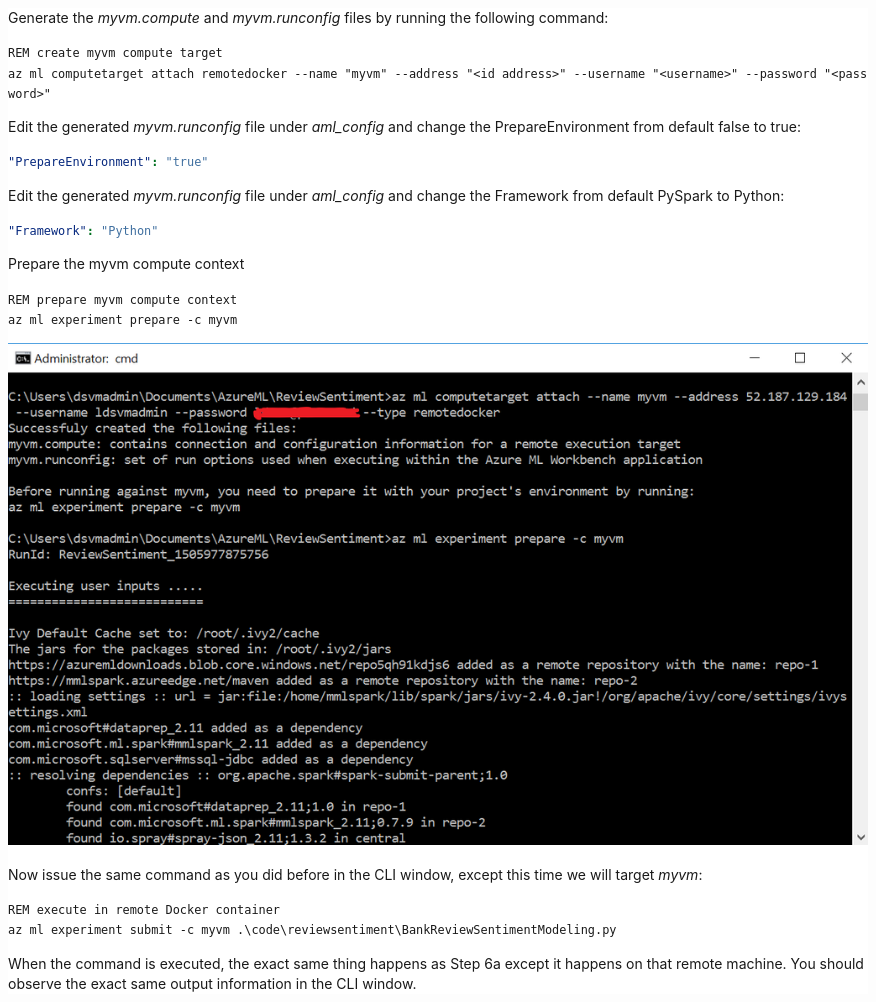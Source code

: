 Generate the _myvm.compute_ and _myvm.runconfig_ files by running the following command:
```batch
REM create myvm compute target
az ml computetarget attach remotedocker --name "myvm" --address "<id address>" --username "<username>" --password "<password>"
```
Edit the generated _myvm.runconfig_ file under _aml_config_ and change the PrepareEnvironment from default false to true:
```yaml
"PrepareEnvironment": "true"
```
Edit the generated _myvm.runconfig_ file under _aml_config_ and change the Framework from default PySpark to Python:
```yaml
"Framework": "Python"
```
Prepare the myvm compute context
```batch
REM prepare myvm compute context
az ml experiment prepare -c myvm
```
![execute remotedocker](media/tutorial-review-sentiment/execute_remotedocker.png)

Now issue the same command as you did before in the CLI window, except this time we will target _myvm_:
```batch
REM execute in remote Docker container
az ml experiment submit -c myvm .\code\reviewsentiment\BankReviewSentimentModeling.py
```
When the command is executed, the exact same thing happens as Step 6a except it happens on that remote machine. You should observe the exact same output information in the CLI window.
